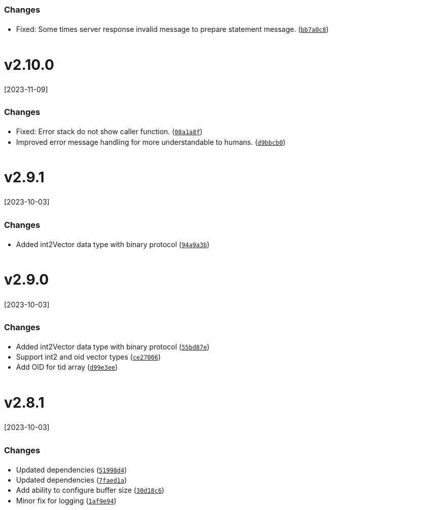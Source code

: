 ### Changes

* Fixed: Some times server response invalid message to prepare statement message. ([`bb7a0c8`](https://github.com/panates/postgrejs/commit/bb7a0c8e2074120a2062e585183480b52677756e))

# v2.10.0
[2023-11-09]

### Changes

* Fixed: Error stack do not show caller function. ([`08a1a8f`](https://github.com/panates/postgrejs/commit/08a1a8f4141b0066ae084de4f2a31d9d7e1bd4b9))
* Improved error message handling for more understandable to humans. ([`d9bbcb0`](https://github.com/panates/postgrejs/commit/d9bbcb0b1c10ab11816bc907d2b62977831d6082))

# v2.9.1
[2023-10-03]

### Changes

* Added int2Vector data type with binary protocol ([`94a9a3b`](https://github.com/panates/postgrejs/commit/94a9a3b3a9e10ce7bdbce132c9195826ecc7aec1))

# v2.9.0
[2023-10-03]

### Changes

* Added int2Vector data type with binary protocol ([`55bd87e`](https://github.com/panates/postgrejs/commit/55bd87e38a2ed1787957c1066ba51857d6c97c5d))
* Support int2 and oid vector types ([`ce27006`](https://github.com/panates/postgrejs/commit/ce27006bb7441d004fd251bd6af29c4e99836b01))
* Add OID for tid array ([`d99e3ee`](https://github.com/panates/postgrejs/commit/d99e3ee1e7fc768931553240adb556f003428ebd))

# v2.8.1
[2023-10-03]

### Changes

* Updated dependencies ([`51998d4`](https://github.com/panates/postgrejs/commit/51998d496cc84d721bf267ba29e8dda3c520fea7))
* Updated dependencies ([`7faed1a`](https://github.com/panates/postgrejs/commit/7faed1a68149b82399d951df6f0e0f1c54cd1798))
* Add ability to configure buffer size ([`30d18c6`](https://github.com/panates/postgrejs/commit/30d18c6afeb3b973eaa640f772ed791ec0707bb0))
* Minor fix for logging ([`1af9e94`](https://github.com/panates/postgrejs/commit/1af9e946018e9605882c13a85120793a65c1fada))
